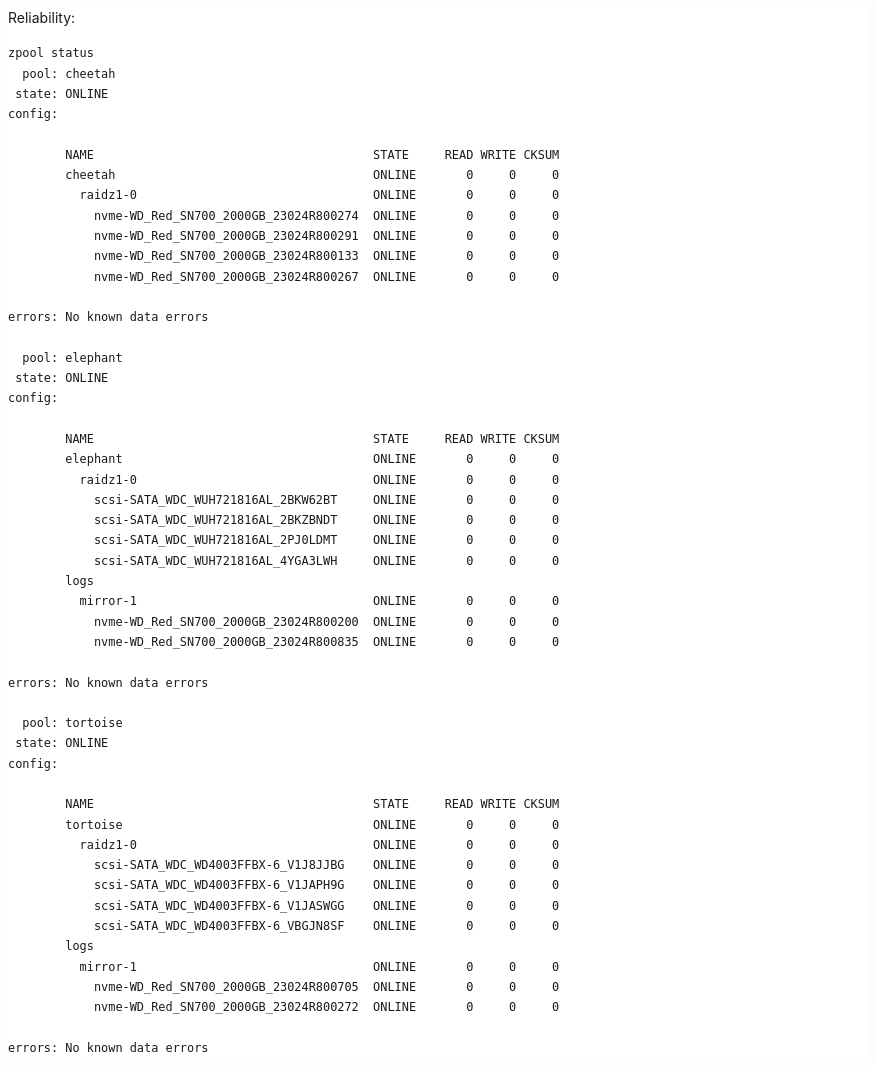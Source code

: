 Reliability:

```
zpool status
  pool: cheetah
 state: ONLINE
config:

        NAME                                       STATE     READ WRITE CKSUM
        cheetah                                    ONLINE       0     0     0
          raidz1-0                                 ONLINE       0     0     0
            nvme-WD_Red_SN700_2000GB_23024R800274  ONLINE       0     0     0
            nvme-WD_Red_SN700_2000GB_23024R800291  ONLINE       0     0     0
            nvme-WD_Red_SN700_2000GB_23024R800133  ONLINE       0     0     0
            nvme-WD_Red_SN700_2000GB_23024R800267  ONLINE       0     0     0

errors: No known data errors

  pool: elephant
 state: ONLINE
config:

        NAME                                       STATE     READ WRITE CKSUM
        elephant                                   ONLINE       0     0     0
          raidz1-0                                 ONLINE       0     0     0
            scsi-SATA_WDC_WUH721816AL_2BKW62BT     ONLINE       0     0     0
            scsi-SATA_WDC_WUH721816AL_2BKZBNDT     ONLINE       0     0     0
            scsi-SATA_WDC_WUH721816AL_2PJ0LDMT     ONLINE       0     0     0
            scsi-SATA_WDC_WUH721816AL_4YGA3LWH     ONLINE       0     0     0
        logs
          mirror-1                                 ONLINE       0     0     0
            nvme-WD_Red_SN700_2000GB_23024R800200  ONLINE       0     0     0
            nvme-WD_Red_SN700_2000GB_23024R800835  ONLINE       0     0     0

errors: No known data errors

  pool: tortoise
 state: ONLINE
config:

        NAME                                       STATE     READ WRITE CKSUM
        tortoise                                   ONLINE       0     0     0
          raidz1-0                                 ONLINE       0     0     0
            scsi-SATA_WDC_WD4003FFBX-6_V1J8JJBG    ONLINE       0     0     0
            scsi-SATA_WDC_WD4003FFBX-6_V1JAPH9G    ONLINE       0     0     0
            scsi-SATA_WDC_WD4003FFBX-6_V1JASWGG    ONLINE       0     0     0
            scsi-SATA_WDC_WD4003FFBX-6_VBGJN8SF    ONLINE       0     0     0
        logs
          mirror-1                                 ONLINE       0     0     0
            nvme-WD_Red_SN700_2000GB_23024R800705  ONLINE       0     0     0
            nvme-WD_Red_SN700_2000GB_23024R800272  ONLINE       0     0     0

errors: No known data errors
```
